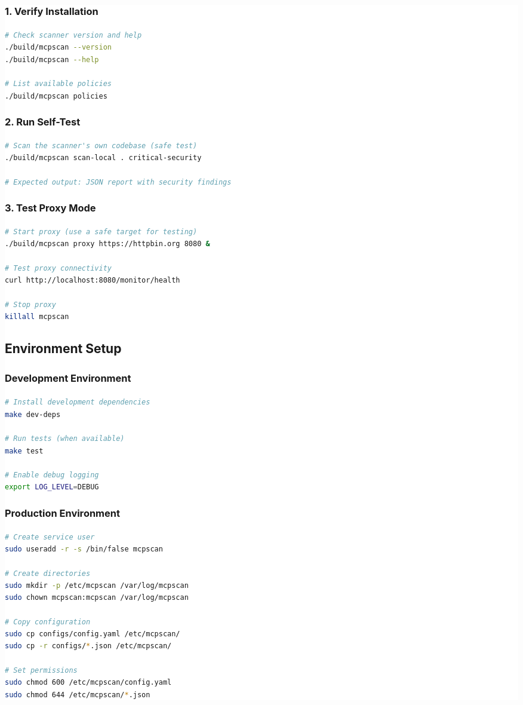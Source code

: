 ### 1. Verify Installation

```bash
# Check scanner version and help
./build/mcpscan --version
./build/mcpscan --help

# List available policies
./build/mcpscan policies
```

### 2. Run Self-Test

```bash
# Scan the scanner's own codebase (safe test)
./build/mcpscan scan-local . critical-security

# Expected output: JSON report with security findings
```

### 3. Test Proxy Mode

```bash
# Start proxy (use a safe target for testing)
./build/mcpscan proxy https://httpbin.org 8080 &

# Test proxy connectivity
curl http://localhost:8080/monitor/health

# Stop proxy
killall mcpscan
```

## Environment Setup

### Development Environment

```bash
# Install development dependencies
make dev-deps

# Run tests (when available)
make test

# Enable debug logging
export LOG_LEVEL=DEBUG
```

### Production Environment

```bash
# Create service user
sudo useradd -r -s /bin/false mcpscan

# Create directories
sudo mkdir -p /etc/mcpscan /var/log/mcpscan
sudo chown mcpscan:mcpscan /var/log/mcpscan

# Copy configuration
sudo cp configs/config.yaml /etc/mcpscan/
sudo cp -r configs/*.json /etc/mcpscan/

# Set permissions
sudo chmod 600 /etc/mcpscan/config.yaml
sudo chmod 644 /etc/mcpscan/*.json
```